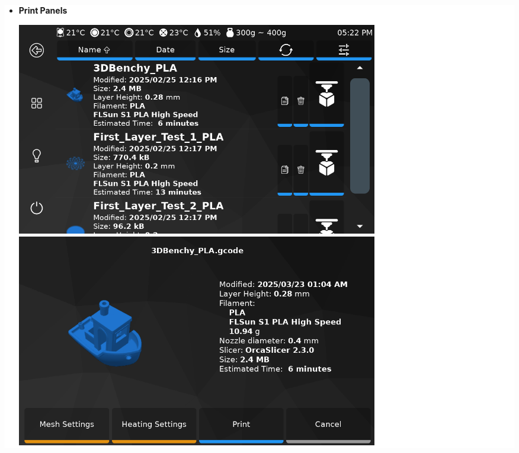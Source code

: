 
- **Print Panels**

	<img width="600" src="../assets/images/screenshot_06.png">


	<img width="600" src="../assets/images/screenshot_07.png">
